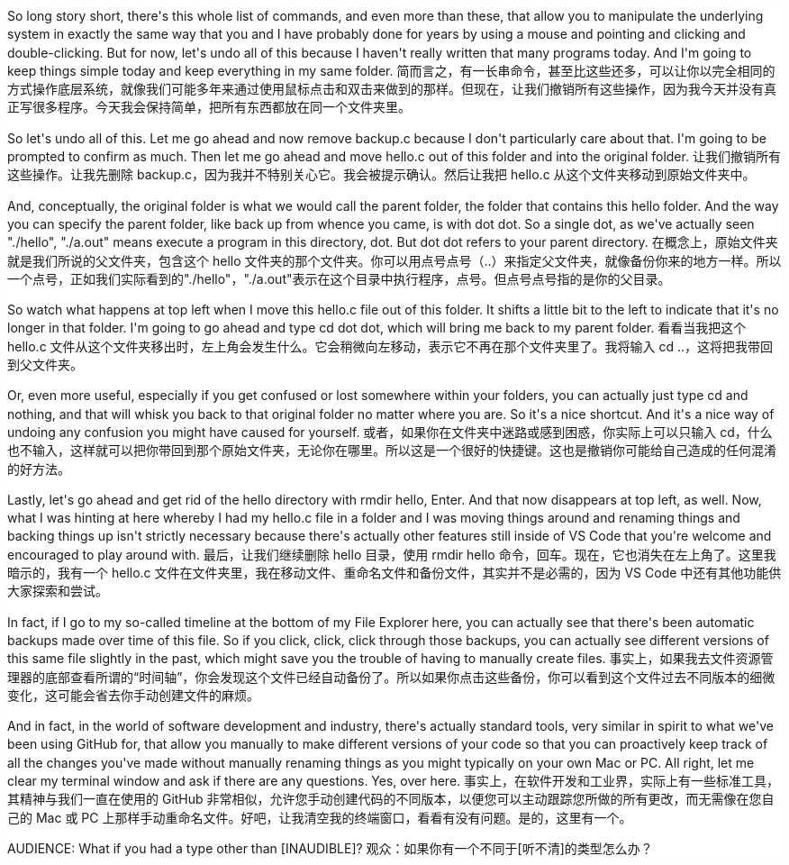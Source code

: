 So long story short, there's this whole list of commands, and even more than these, that allow you to manipulate the underlying system in exactly the same way that you and I have probably done for years by using a mouse and pointing and clicking and double-clicking. But for now, let's undo all of this because I haven't really written that many programs today. And I'm going to keep things simple today and keep everything in my same folder. 
简而言之，有一长串命令，甚至比这些还多，可以让你以完全相同的方式操作底层系统，就像我们可能多年来通过使用鼠标点击和双击来做到的那样。但现在，让我们撤销所有这些操作，因为我今天并没有真正写很多程序。今天我会保持简单，把所有东西都放在同一个文件夹里。

So let's undo all of this. Let me go ahead and now remove backup.c because I don't particularly care about that. I'm going to be prompted to confirm as much. Then let me go ahead and move hello.c out of this folder and into the original folder. 
让我们撤销所有这些操作。让我先删除 backup.c，因为我并不特别关心它。我会被提示确认。然后让我把 hello.c 从这个文件夹移动到原始文件夹中。

And, conceptually, the original folder is what we would call the parent folder, the folder that contains this hello folder. And the way you can specify the parent folder, like back up from whence you came, is with dot dot. So a single dot, as we've actually seen "./hello", "./a.out" means execute a program in this directory, dot. But dot dot refers to your parent directory. 
在概念上，原始文件夹就是我们所说的父文件夹，包含这个 hello 文件夹的那个文件夹。你可以用点号点号（..）来指定父文件夹，就像备份你来的地方一样。所以一个点号，正如我们实际看到的"./hello"，"./a.out"表示在这个目录中执行程序，点号。但点号点号指的是你的父目录。

So watch what happens at top left when I move this hello.c file out of this folder. It shifts a little bit to the left to indicate that it's no longer in that folder. I'm going to go ahead and type cd dot dot, which will bring me back to my parent folder. 
看看当我把这个 hello.c 文件从这个文件夹移出时，左上角会发生什么。它会稍微向左移动，表示它不再在那个文件夹里了。我将输入 cd ..，这将把我带回到父文件夹。

Or, even more useful, especially if you get confused or lost somewhere within your folders, you can actually just type cd and nothing, and that will whisk you back to that original folder no matter where you are. So it's a nice shortcut. And it's a nice way of undoing any confusion you might have caused for yourself. 
或者，如果你在文件夹中迷路或感到困惑，你实际上可以只输入 cd，什么也不输入，这样就可以把你带回到那个原始文件夹，无论你在哪里。所以这是一个很好的快捷键。这也是撤销你可能给自己造成的任何混淆的好方法。

Lastly, let's go ahead and get rid of the hello directory with rmdir hello, Enter. And that now disappears at top left, as well. Now, what I was hinting at here whereby I had my hello.c file in a folder and I was moving things around and renaming things and backing things up isn't strictly necessary because there's actually other features still inside of VS Code that you're welcome and encouraged to play around with. 
最后，让我们继续删除 hello 目录，使用 rmdir hello 命令，回车。现在，它也消失在左上角了。这里我暗示的，我有一个 hello.c 文件在文件夹里，我在移动文件、重命名文件和备份文件，其实并不是必需的，因为 VS Code 中还有其他功能供大家探索和尝试。

In fact, if I go to my so-called timeline at the bottom of my File Explorer here, you can actually see that there's been automatic backups made over time of this file. So if you click, click, click through those backups, you can actually see different versions of this same file slightly in the past, which might save you the trouble of having to manually create files. 
事实上，如果我去文件资源管理器的底部查看所谓的“时间轴”，你会发现这个文件已经自动备份了。所以如果你点击这些备份，你可以看到这个文件过去不同版本的细微变化，这可能会省去你手动创建文件的麻烦。

And in fact, in the world of software development and industry, there's actually standard tools, very similar in spirit to what we've been using GitHub for, that allow you manually to make different versions of your code so that you can proactively keep track of all the changes you've made without manually renaming things as you might typically on your own Mac or PC. All right, let me clear my terminal window and ask if there are any questions. Yes, over here. 
事实上，在软件开发和工业界，实际上有一些标准工具，其精神与我们一直在使用的 GitHub 非常相似，允许您手动创建代码的不同版本，以便您可以主动跟踪您所做的所有更改，而无需像在您自己的 Mac 或 PC 上那样手动重命名文件。好吧，让我清空我的终端窗口，看看有没有问题。是的，这里有一个。

AUDIENCE: What if you had a type other than [INAUDIBLE]? 
观众：如果你有一个不同于[听不清]的类型怎么办？
